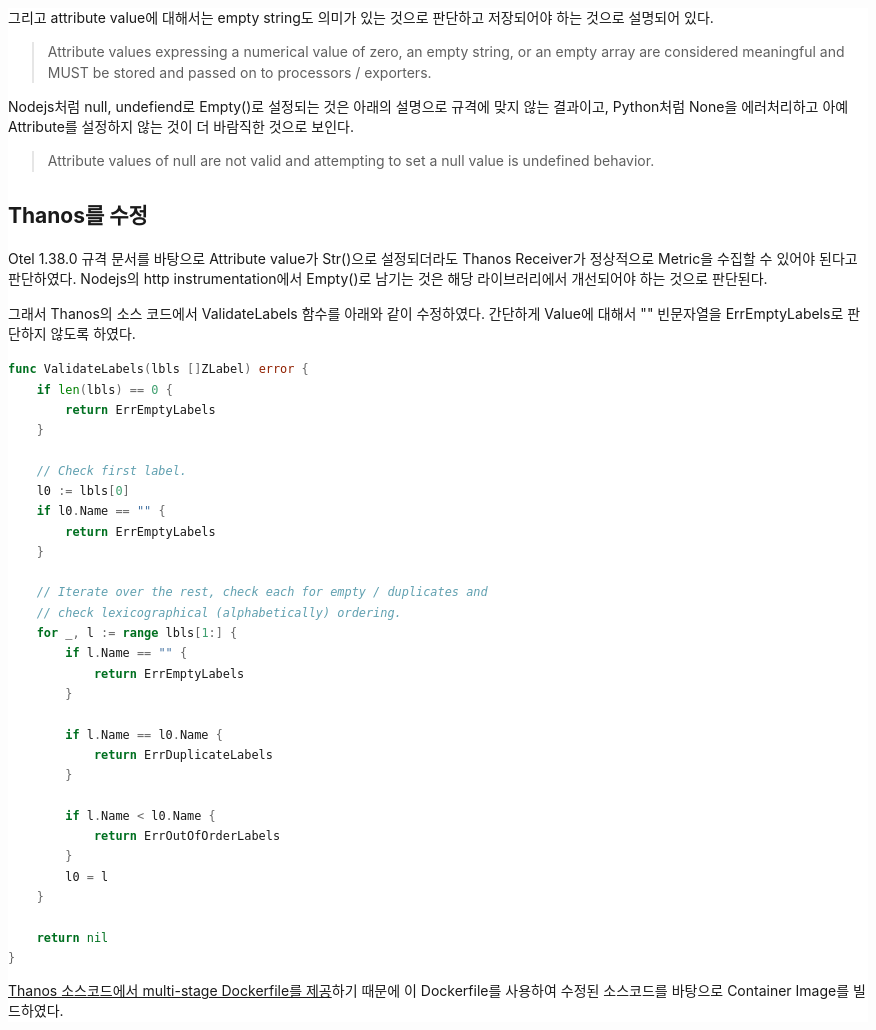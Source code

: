 그리고 attribute value에 대해서는 empty string도 의미가 있는 것으로 판단하고 저장되어야 하는 것으로 설명되어 있다.

> Attribute values expressing a numerical value of zero, an empty string, or an empty array are considered meaningful and MUST be stored and passed on to processors / exporters.

Nodejs처럼 null, undefiend로 Empty()로 설정되는 것은 아래의 설명으로 규격에 맞지 않는 결과이고, Python처럼 None을 에러처리하고 아예 Attribute를 설정하지 않는 것이 더 바람직한 것으로 보인다.

> Attribute values of null are not valid and attempting to set a null value is undefined behavior.

## Thanos를 수정

Otel 1.38.0 규격 문서를 바탕으로 Attribute value가 Str()으로 설정되더라도 Thanos Receiver가 정상적으로 Metric을 수집할 수 있어야 된다고 판단하였다. Nodejs의 http instrumentation에서 Empty()로 남기는 것은 해당 라이브러리에서 개선되어야 하는 것으로 판단된다.

그래서 Thanos의 소스 코드에서 ValidateLabels 함수를 아래와 같이 수정하였다. 간단하게 Value에 대해서 "" 빈문자열을 ErrEmptyLabels로 판단하지 않도록 하였다.

```go
func ValidateLabels(lbls []ZLabel) error {
	if len(lbls) == 0 {
		return ErrEmptyLabels
	}

	// Check first label.
	l0 := lbls[0]
	if l0.Name == "" {
		return ErrEmptyLabels
	}

	// Iterate over the rest, check each for empty / duplicates and
	// check lexicographical (alphabetically) ordering.
	for _, l := range lbls[1:] {
		if l.Name == "" {
			return ErrEmptyLabels
		}

		if l.Name == l0.Name {
			return ErrDuplicateLabels
		}

		if l.Name < l0.Name {
			return ErrOutOfOrderLabels
		}
		l0 = l
	}

	return nil
}
```

[Thanos 소스코드에서 multi-stage Dockerfile를 제공](https://github.com/thanos-io/thanos/blob/v0.36.1/Dockerfile.multi-stage)하기 때문에 이 Dockerfile를 사용하여 수정된 소스코드를 바탕으로 Container Image를 빌드하였다.
